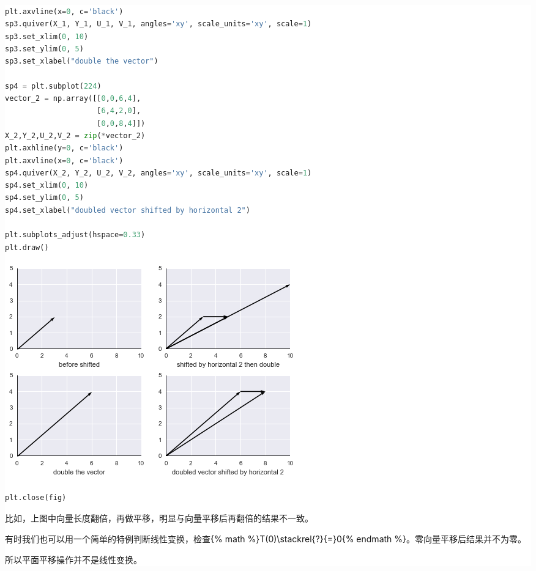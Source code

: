 ```python
plt.axvline(x=0, c='black')
sp3.quiver(X_1, Y_1, U_1, V_1, angles='xy', scale_units='xy', scale=1)
sp3.set_xlim(0, 10)
sp3.set_ylim(0, 5)
sp3.set_xlabel("double the vector")

sp4 = plt.subplot(224)
vector_2 = np.array([[0,0,6,4],
                     [6,4,2,0],
                     [0,0,8,4]]) 
X_2,Y_2,U_2,V_2 = zip(*vector_2)
plt.axhline(y=0, c='black')
plt.axvline(x=0, c='black')
sp4.quiver(X_2, Y_2, U_2, V_2, angles='xy', scale_units='xy', scale=1)
sp4.set_xlim(0, 10)
sp4.set_ylim(0, 5)
sp4.set_xlabel("doubled vector shifted by horizontal 2")

plt.subplots_adjust(hspace=0.33)
plt.draw()
```


![png](3427390930_chapter31_1_0.png)



```python
plt.close(fig)
```

比如，上图中向量长度翻倍，再做平移，明显与向量平移后再翻倍的结果不一致。

有时我们也可以用一个简单的特例判断线性变换，检查{% math %}T(0)\stackrel{?}{=}0{% endmath %}。零向量平移后结果并不为零。

所以平面平移操作并不是线性变换。
